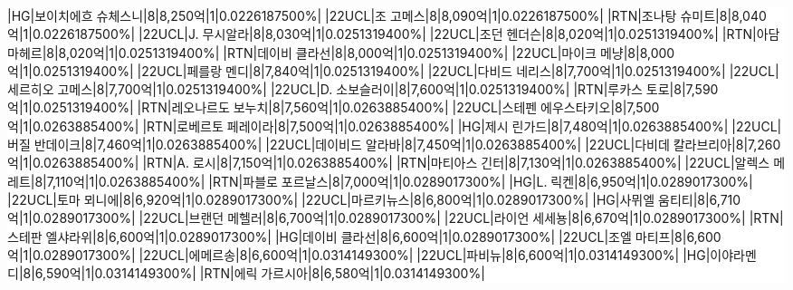 |HG|보이치에흐 슈체스니|8|8,250억|1|0.0226187500%|
|22UCL|조 고메스|8|8,090억|1|0.0226187500%|
|RTN|조나탕 슈미트|8|8,040억|1|0.0226187500%|
|22UCL|J. 무시알라|8|8,030억|1|0.0251319400%|
|22UCL|조던 헨더슨|8|8,020억|1|0.0251319400%|
|RTN|아담 마헤르|8|8,020억|1|0.0251319400%|
|RTN|데이비 클라선|8|8,000억|1|0.0251319400%|
|22UCL|마이크 메냥|8|8,000억|1|0.0251319400%|
|22UCL|페를랑 멘디|8|7,840억|1|0.0251319400%|
|22UCL|다비드 네리스|8|7,700억|1|0.0251319400%|
|22UCL|세르히오 고메스|8|7,700억|1|0.0251319400%|
|22UCL|D. 소보슬러이|8|7,600억|1|0.0251319400%|
|RTN|루카스 토로|8|7,590억|1|0.0251319400%|
|RTN|레오나르도 보누치|8|7,560억|1|0.0263885400%|
|22UCL|스테펜 에우스타키오|8|7,500억|1|0.0263885400%|
|RTN|로베르토 페레이라|8|7,500억|1|0.0263885400%|
|HG|제시 린가드|8|7,480억|1|0.0263885400%|
|22UCL|버질 반데이크|8|7,460억|1|0.0263885400%|
|22UCL|데이비드 알라바|8|7,450억|1|0.0263885400%|
|22UCL|다비데 칼라브리아|8|7,260억|1|0.0263885400%|
|RTN|A. 로시|8|7,150억|1|0.0263885400%|
|RTN|마티아스 긴터|8|7,130억|1|0.0263885400%|
|22UCL|알렉스 메레트|8|7,110억|1|0.0263885400%|
|RTN|파블로 포르날스|8|7,000억|1|0.0289017300%|
|HG|L. 릭켄|8|6,950억|1|0.0289017300%|
|22UCL|토마 뫼니에|8|6,920억|1|0.0289017300%|
|22UCL|마르키뉴스|8|6,800억|1|0.0289017300%|
|HG|사뮈엘 움티티|8|6,710억|1|0.0289017300%|
|22UCL|브랜던 메헬러|8|6,700억|1|0.0289017300%|
|22UCL|라이언 세세뇽|8|6,670억|1|0.0289017300%|
|RTN|스테판 엘샤라위|8|6,600억|1|0.0289017300%|
|HG|데이비 클라선|8|6,600억|1|0.0289017300%|
|22UCL|조엘 마티프|8|6,600억|1|0.0289017300%|
|22UCL|에메르송|8|6,600억|1|0.0314149300%|
|22UCL|파비뉴|8|6,600억|1|0.0314149300%|
|HG|이야라멘디|8|6,590억|1|0.0314149300%|
|RTN|에릭 가르시아|8|6,580억|1|0.0314149300%|
